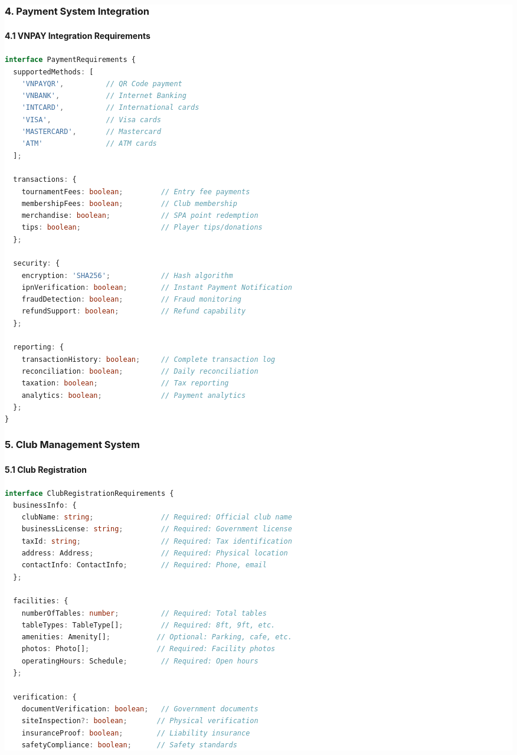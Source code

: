 ### 4. Payment System Integration

#### 4.1 VNPAY Integration Requirements
```typescript
interface PaymentRequirements {
  supportedMethods: [
    'VNPAYQR',          // QR Code payment
    'VNBANK',           // Internet Banking
    'INTCARD',          // International cards
    'VISA',             // Visa cards
    'MASTERCARD',       // Mastercard
    'ATM'               // ATM cards
  ];
  
  transactions: {
    tournamentFees: boolean;         // Entry fee payments
    membershipFees: boolean;         // Club membership
    merchandise: boolean;            // SPA point redemption
    tips: boolean;                   // Player tips/donations
  };
  
  security: {
    encryption: 'SHA256';            // Hash algorithm
    ipnVerification: boolean;        // Instant Payment Notification
    fraudDetection: boolean;         // Fraud monitoring
    refundSupport: boolean;          // Refund capability
  };
  
  reporting: {
    transactionHistory: boolean;     // Complete transaction log
    reconciliation: boolean;         // Daily reconciliation
    taxation: boolean;               // Tax reporting
    analytics: boolean;              // Payment analytics
  };
}
```

### 5. Club Management System

#### 5.1 Club Registration
```typescript
interface ClubRegistrationRequirements {
  businessInfo: {
    clubName: string;                // Required: Official club name
    businessLicense: string;         // Required: Government license
    taxId: string;                   // Required: Tax identification
    address: Address;                // Required: Physical location
    contactInfo: ContactInfo;        // Required: Phone, email
  };
  
  facilities: {
    numberOfTables: number;          // Required: Total tables
    tableTypes: TableType[];         // Required: 8ft, 9ft, etc.
    amenities: Amenity[];           // Optional: Parking, cafe, etc.
    photos: Photo[];                // Required: Facility photos
    operatingHours: Schedule;        // Required: Open hours
  };
  
  verification: {
    documentVerification: boolean;   // Government documents
    siteInspection?: boolean;       // Physical verification
    insuranceProof: boolean;        // Liability insurance
    safetyCompliance: boolean;      // Safety standards
```